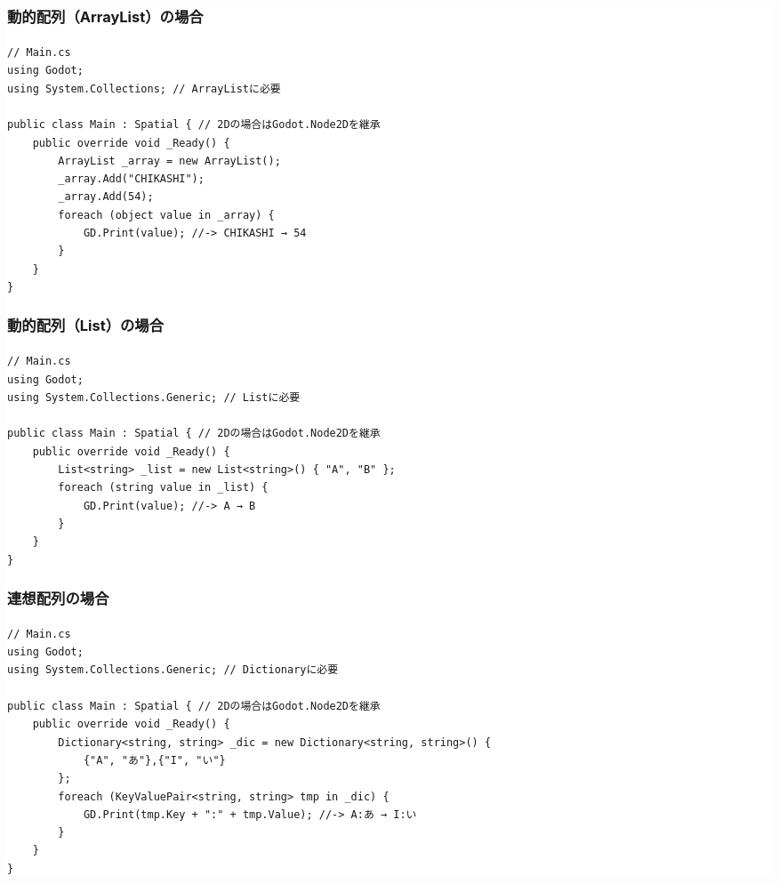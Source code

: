 ### 動的配列（ArrayList）の場合
```CSharp
// Main.cs
using Godot;
using System.Collections; // ArrayListに必要

public class Main : Spatial { // 2Dの場合はGodot.Node2Dを継承
    public override void _Ready() {
        ArrayList _array = new ArrayList();
        _array.Add("CHIKASHI");
        _array.Add(54);
        foreach (object value in _array) {
            GD.Print(value); //-> CHIKASHI → 54
        }
    }
}
```

### 動的配列（List）の場合
```CSharp
// Main.cs
using Godot;
using System.Collections.Generic; // Listに必要

public class Main : Spatial { // 2Dの場合はGodot.Node2Dを継承
    public override void _Ready() {
        List<string> _list = new List<string>() { "A", "B" };
        foreach (string value in _list) {
            GD.Print(value); //-> A → B
        }
    }
}
```

### 連想配列の場合
```CSharp
// Main.cs
using Godot;
using System.Collections.Generic; // Dictionaryに必要

public class Main : Spatial { // 2Dの場合はGodot.Node2Dを継承
    public override void _Ready() {
        Dictionary<string, string> _dic = new Dictionary<string, string>() {
            {"A", "あ"},{"I", "い"}
        };
        foreach (KeyValuePair<string, string> tmp in _dic) {
            GD.Print(tmp.Key + ":" + tmp.Value); //-> A:あ → I:い
        }
    }
}
```
